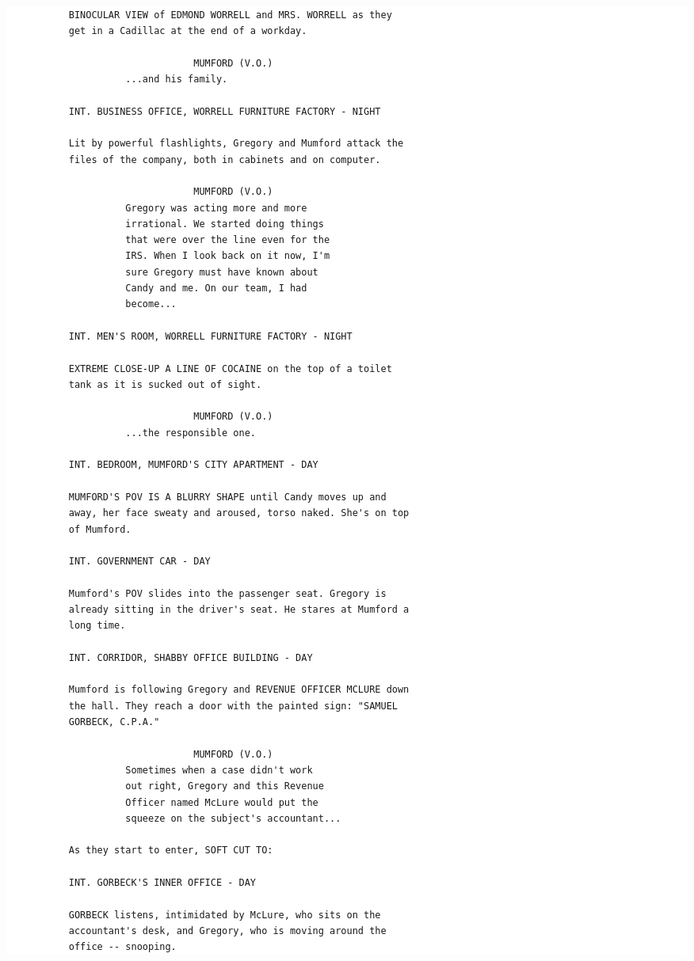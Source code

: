                BINOCULAR VIEW of EDMOND WORRELL and MRS. WORRELL as they 
               get in a Cadillac at the end of a workday.

                                     MUMFORD (V.O.)
                         ...and his family.

               INT. BUSINESS OFFICE, WORRELL FURNITURE FACTORY - NIGHT

               Lit by powerful flashlights, Gregory and Mumford attack the 
               files of the company, both in cabinets and on computer.

                                     MUMFORD (V.O.)
                         Gregory was acting more and more 
                         irrational. We started doing things 
                         that were over the line even for the 
                         IRS. When I look back on it now, I'm 
                         sure Gregory must have known about 
                         Candy and me. On our team, I had 
                         become...

               INT. MEN'S ROOM, WORRELL FURNITURE FACTORY - NIGHT

               EXTREME CLOSE-UP A LINE OF COCAINE on the top of a toilet 
               tank as it is sucked out of sight.

                                     MUMFORD (V.O.)
                         ...the responsible one.

               INT. BEDROOM, MUMFORD'S CITY APARTMENT - DAY

               MUMFORD'S POV IS A BLURRY SHAPE until Candy moves up and 
               away, her face sweaty and aroused, torso naked. She's on top 
               of Mumford.

               INT. GOVERNMENT CAR - DAY

               Mumford's POV slides into the passenger seat. Gregory is 
               already sitting in the driver's seat. He stares at Mumford a 
               long time.

               INT. CORRIDOR, SHABBY OFFICE BUILDING - DAY

               Mumford is following Gregory and REVENUE OFFICER MCLURE down 
               the hall. They reach a door with the painted sign: "SAMUEL 
               GORBECK, C.P.A."

                                     MUMFORD (V.O.)
                         Sometimes when a case didn't work 
                         out right, Gregory and this Revenue 
                         Officer named McLure would put the 
                         squeeze on the subject's accountant...

               As they start to enter, SOFT CUT TO:

               INT. GORBECK'S INNER OFFICE - DAY

               GORBECK listens, intimidated by McLure, who sits on the 
               accountant's desk, and Gregory, who is moving around the 
               office -- snooping.
